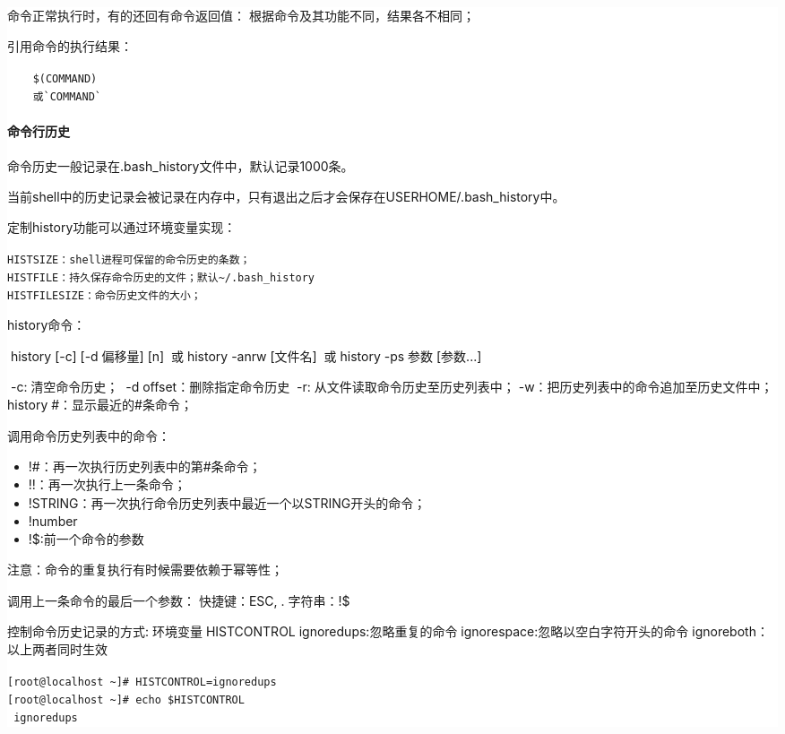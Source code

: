 命令正常执行时，有的还回有命令返回值：
根据命令及其功能不同，结果各不相同；

引用命令的执行结果：

```shell
	$(COMMAND)
	或`COMMAND`
```

#### 命令行历史

命令历史一般记录在.bash_history文件中，默认记录1000条。

当前shell中的历史记录会被记录在内存中，只有退出之后才会保存在USERHOME/.bash_history中。

定制history功能可以通过环境变量实现：

```shell
HISTSIZE：shell进程可保留的命令历史的条数；
HISTFILE：持久保存命令历史的文件；默认~/.bash_history
HISTFILESIZE：命令历史文件的大小；
```
history命令：

​	history [-c] [-d 偏移量] [n] 
​	或 history -anrw [文件名] 
​	或 history -ps 参数 [参数...]

​	-c: 清空命令历史；
​	-d offset：删除指定命令历史
​	-r: 从文件读取命令历史至历史列表中；
​	-w：把历史列表中的命令追加至历史文件中；
​	history #：显示最近的#条命令；

调用命令历史列表中的命令：

- !#：再一次执行历史列表中的第#条命令；
- !!：再一次执行上一条命令；
- !STRING：再一次执行命令历史列表中最近一个以STRING开头的命令；
- !number
- !$:前一个命令的参数

注意：命令的重复执行有时候需要依赖于幂等性；

调用上一条命令的最后一个参数：
	快捷键：ESC, .
	字符串：!$

控制命令历史记录的方式:
 	环境变量 HISTCONTROL
	 ignoredups:忽略重复的命令
 	ignorespace:忽略以空白字符开头的命令
 	ignoreboth：以上两者同时生效

```shell
[root@localhost ~]# HISTCONTROL=ignoredups
[root@localhost ~]# echo $HISTCONTROL
 ignoredups
```
